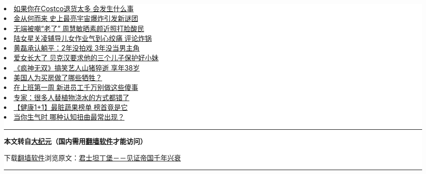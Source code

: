 <li><a href="https://github.com/19920513/djy/blob/master/gb/24/3/7/n14196482.md#1">如果你在Costco退货太多 会发生什么事</a></li>
<li><a href="https://github.com/19920513/djy/blob/master/gb/24/4/12/n14224364.md#1">金从何而来 史上最亮宇宙爆炸引发新谜团</a></li>
<li><a href="https://github.com/19920513/djy/blob/master/gb/24/4/12/n14224486.md#1">无端被嘲“老了” 周慧敏晒素颜近照打脸酸民</a></li>
<li><a href="https://github.com/19920513/djy/blob/master/gb/24/4/13/n14225107.md#1">陆女星关凌辅导儿女作业气到心绞痛 评论炸锅</a></li>
<li><a href="https://github.com/19920513/djy/blob/master/gb/24/4/13/n14225068.md#1">黄磊承认躺平：2年没拍戏 3年没当男主角</a></li>
<li><a href="https://github.com/19920513/djy/blob/master/gb/24/4/14/n14225448.md#1">爱女长大了 贝克汉要求他的三个儿子保护好小妹</a></li>
<li><a href="https://github.com/19920513/djy/blob/master/gb/24/4/15/n14226160.md#1">《疯神无双》搞笑艺人山猪猝逝 享年38岁</a></li>
<li><a href="https://github.com/19920513/djy/blob/master/gb/24/4/14/n14225533.md#1">美国人为买房做了哪些牺牲？</a></li>
<li><a href="https://github.com/19920513/djy/blob/master/gb/24/4/14/n14225394.md#1">在上班第一周 新进员工千万别做这些傻事</a></li>
<li><a href="https://github.com/19920513/djy/blob/master/gb/24/4/15/n14226229.md#1">专家：很多人替植物浇水的方式都错了</a></li>
<li><a href="https://github.com/19920513/djy/blob/master/gb/24/4/11/n14223475.md#1">【健康1+1】最脏蔬果榜单 榜首竟是它</a></li>
<li><a href="https://github.com/19920513/djy/blob/master/gb/24/4/2/n14216901.md#1">当你生气时 哪种认知扭曲最常出现？</a></li>
<hr>
<strong>本文转自<a href="https://www.epochtimes.com">大纪元</a>（国内需用<a href="https://github.com/19920513/www/blob/master/README.md#8">翻墙软件</a>才能访问）</strong><p>下载<a href="https://github.com/19920513/www/blob/master/README.md#8">翻墙软件</a>浏览原文：<a href="https://www.epochtimes.com/gb/7/4/12/n1675618.htm">君士坦丁堡－－见证帝国千年兴衰</a></p><hr>
